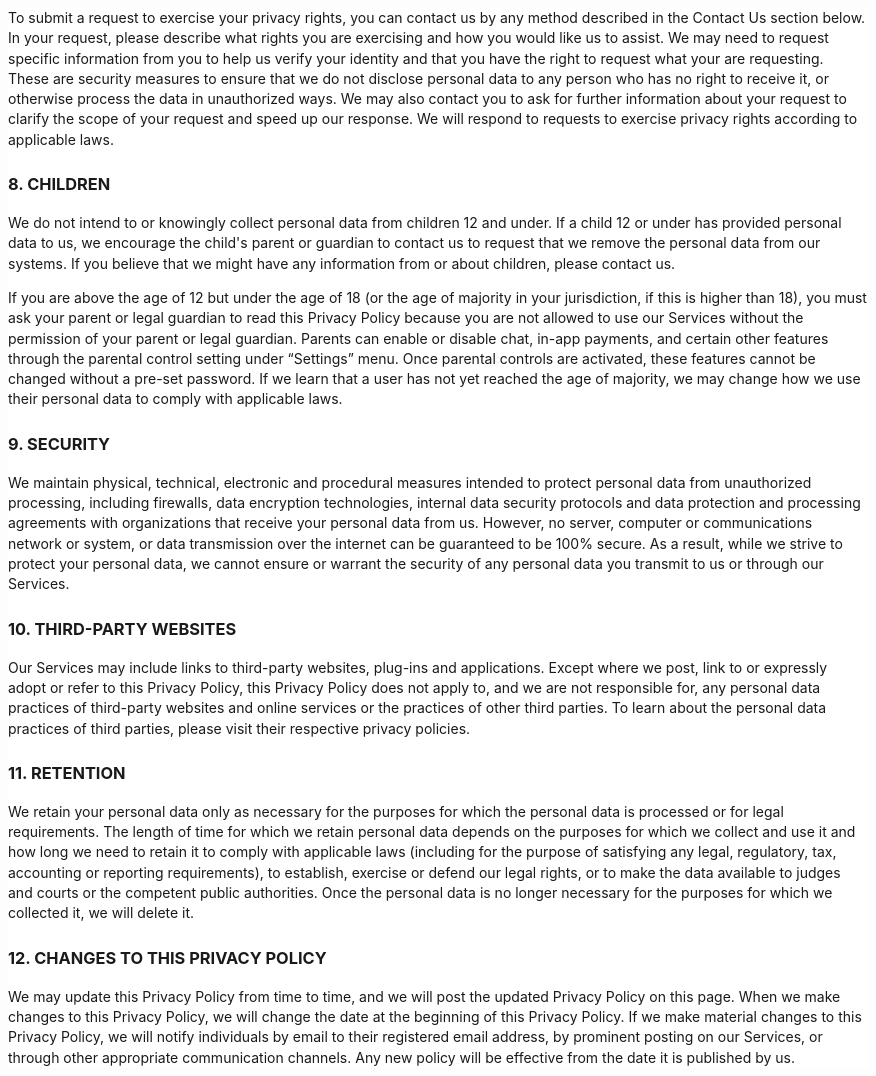 To submit a request to exercise your privacy rights, you can contact us by any method described in the Contact Us section below. In your request, please describe what rights you are exercising and how you would like us to assist. We may need to request specific information from you to help us verify your identity and that you have the right to request what your are requesting. These are security measures to ensure that we do not disclose personal data to any person who has no right to receive it, or otherwise process the data in unauthorized ways. We may also contact you to ask for further information about your request to clarify the scope of your request and speed up our response. We will respond to requests to exercise privacy rights according to applicable laws.

### 8. CHILDREN
We do not intend to or knowingly collect personal data from children 12 and under. If a child 12 or under has provided personal data to us, we encourage the child's parent or guardian to contact us to request that we remove the personal data from our systems. If you believe that we might have any information from or about children, please contact us.

If you are above the age of 12 but under the age of 18 (or the age of majority in your jurisdiction, if this is higher than 18), you must ask your parent or legal guardian to read this Privacy Policy because you are not allowed to use our Services without the permission of your parent or legal guardian. Parents can enable or disable chat, in-app payments, and certain other features through the parental control setting under “Settings” menu. Once parental controls are activated, these features cannot be changed without a pre-set password. If we learn that a user has not yet reached the age of majority, we may change how we use their personal data to comply with applicable laws.

### 9. SECURITY
We maintain physical, technical, electronic and procedural measures intended to protect personal data from unauthorized processing, including firewalls, data encryption technologies, internal data security protocols and data protection and processing agreements with organizations that receive your personal data from us. However, no server, computer or communications network or system, or data transmission over the internet can be guaranteed to be 100% secure. As a result, while we strive to protect your personal data, we cannot ensure or warrant the security of any personal data you transmit to us or through our Services.

### 10. THIRD-PARTY WEBSITES
Our Services may include links to third-party websites, plug-ins and applications. Except where we post, link to or expressly adopt or refer to this Privacy Policy, this Privacy Policy does not apply to, and we are not responsible for, any personal data practices of third-party websites and online services or the practices of other third parties. To learn about the personal data practices of third parties, please visit their respective privacy policies.

### 11. RETENTION
We retain your personal data only as necessary for the purposes for which the personal data is processed or for legal requirements. The length of time for which we retain personal data depends on the purposes for which we collect and use it and how long we need to retain it to comply with applicable laws (including for the purpose of satisfying any legal, regulatory, tax, accounting or reporting requirements), to establish, exercise or defend our legal rights, or to make the data available to judges and courts or the competent public authorities. Once the personal data is no longer necessary for the purposes for which we collected it, we will delete it.

### 12. CHANGES TO THIS PRIVACY POLICY
We may update this Privacy Policy from time to time, and we will post the updated Privacy Policy on this page. When we make changes to this Privacy Policy, we will change the date at the beginning of this Privacy Policy. If we make material changes to this Privacy Policy, we will notify individuals by email to their registered email address, by prominent posting on our Services, or through other appropriate communication channels. Any new policy will be effective from the date it is published by us.

